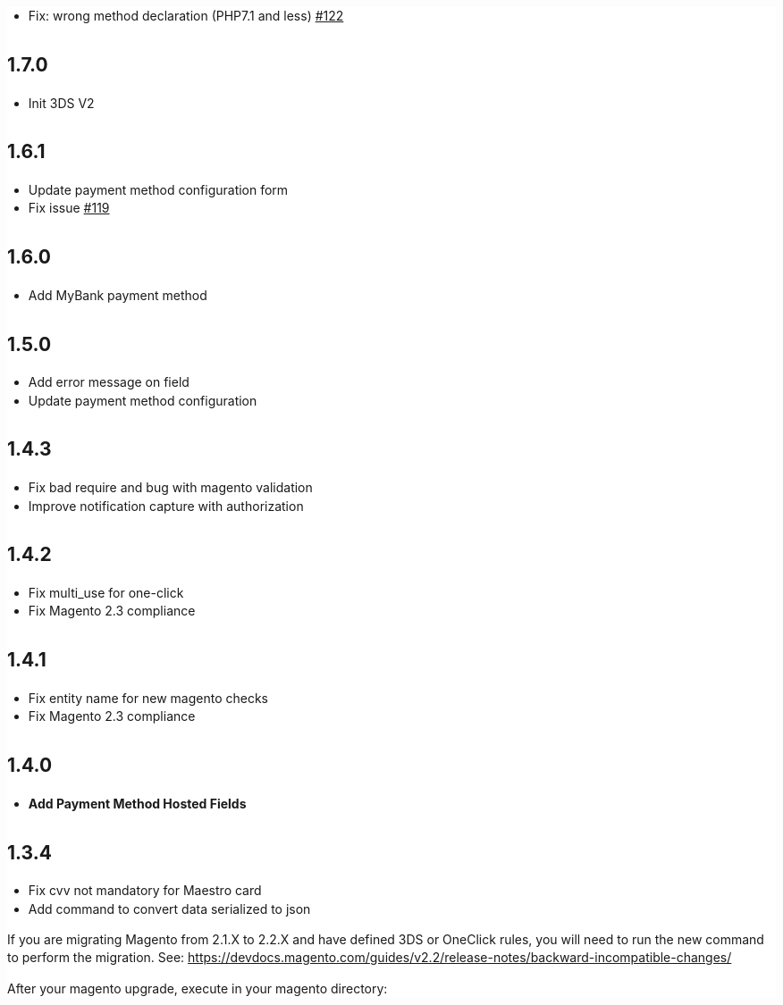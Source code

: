 - Fix: wrong method declaration (PHP7.1 and less) [#122](https://github.com/hipay/hipay-fullservice-sdk-magento2/issues/122)

## 1.7.0

- Init 3DS V2

## 1.6.1

- Update payment method configuration form
- Fix issue [#119](https://github.com/hipay/hipay-fullservice-sdk-magento2/issues/119)

## 1.6.0

- Add MyBank payment method

## 1.5.0

- Add error message on field
- Update payment method configuration

## 1.4.3

- Fix bad require and bug with magento validation
- Improve notification capture with authorization

## 1.4.2

- Fix multi_use for one-click
- Fix Magento 2.3 compliance

## 1.4.1

- Fix entity name for new magento checks
- Fix Magento 2.3 compliance

## 1.4.0

- **Add Payment Method Hosted Fields**

## 1.3.4

- Fix cvv not mandatory for Maestro card
- Add command to convert data serialized to json

If you are migrating Magento from 2.1.X to 2.2.X and have defined 3DS or OneClick rules, you will need to run the new command to perform the migration.
See: <https://devdocs.magento.com/guides/v2.2/release-notes/backward-incompatible-changes/>

After your magento upgrade, execute in your magento directory:
